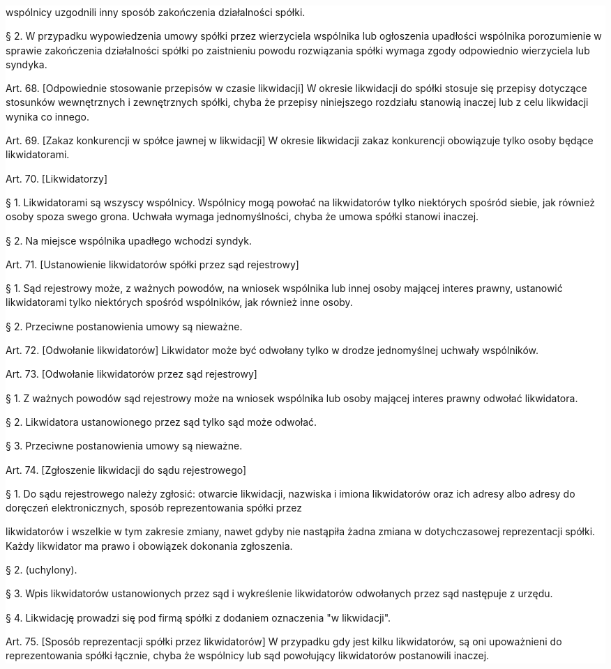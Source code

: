 wspólnicy uzgodnili inny sposób zakończenia działalności spółki.

§ 2. W przypadku wypowiedzenia umowy spółki przez wierzyciela wspólnika lub ogłoszenia
upadłości wspólnika porozumienie w sprawie zakończenia działalności spółki po zaistnieniu
powodu rozwiązania spółki wymaga zgody odpowiednio wierzyciela lub syndyka.

Art. 68. [Odpowiednie stosowanie przepisów w czasie likwidacji]
W okresie likwidacji do spółki stosuje się przepisy dotyczące stosunków wewnętrznych i
zewnętrznych spółki, chyba że przepisy niniejszego rozdziału stanowią inaczej lub z celu
likwidacji wynika co innego.

Art. 69. [Zakaz konkurencji w spółce jawnej w likwidacji]
W okresie likwidacji zakaz konkurencji obowiązuje tylko osoby będące likwidatorami.

Art. 70. [Likwidatorzy]

§ 1. Likwidatorami są wszyscy wspólnicy. Wspólnicy mogą powołać na likwidatorów tylko
niektórych spośród siebie, jak również osoby spoza swego grona. Uchwała wymaga
jednomyślności, chyba że umowa spółki stanowi inaczej.

§ 2. Na miejsce wspólnika upadłego wchodzi syndyk.

Art. 71. [Ustanowienie likwidatorów spółki przez sąd rejestrowy]

§ 1. Sąd rejestrowy może, z ważnych powodów, na wniosek wspólnika lub innej osoby mającej
interes prawny, ustanowić likwidatorami tylko niektórych spośród wspólników, jak również inne
osoby.

§ 2. Przeciwne postanowienia umowy są nieważne.

Art. 72. [Odwołanie likwidatorów]
Likwidator może być odwołany tylko w drodze jednomyślnej uchwały wspólników.

Art. 73. [Odwołanie likwidatorów przez sąd rejestrowy]

§ 1. Z ważnych powodów sąd rejestrowy może na wniosek wspólnika lub osoby mającej interes
prawny odwołać likwidatora.

§ 2. Likwidatora ustanowionego przez sąd tylko sąd może odwołać.

§ 3. Przeciwne postanowienia umowy są nieważne.

Art. 74. [Zgłoszenie likwidacji do sądu rejestrowego]

§ 1. Do sądu rejestrowego należy zgłosić: otwarcie likwidacji, nazwiska i imiona likwidatorów
oraz ich adresy albo adresy do doręczeń elektronicznych, sposób reprezentowania spółki przez

likwidatorów i wszelkie w tym zakresie zmiany, nawet gdyby nie nastąpiła żadna zmiana w
dotychczasowej reprezentacji spółki. Każdy likwidator ma prawo i obowiązek dokonania
zgłoszenia.

§ 2. (uchylony).

§ 3. Wpis likwidatorów ustanowionych przez sąd i wykreślenie likwidatorów odwołanych przez
sąd następuje z urzędu.

§ 4. Likwidację prowadzi się pod firmą spółki z dodaniem oznaczenia "w likwidacji".

Art. 75. [Sposób reprezentacji spółki przez likwidatorów]
W przypadku gdy jest kilku likwidatorów, są oni upoważnieni do reprezentowania spółki łącznie,
chyba że wspólnicy lub sąd powołujący likwidatorów postanowili inaczej.
